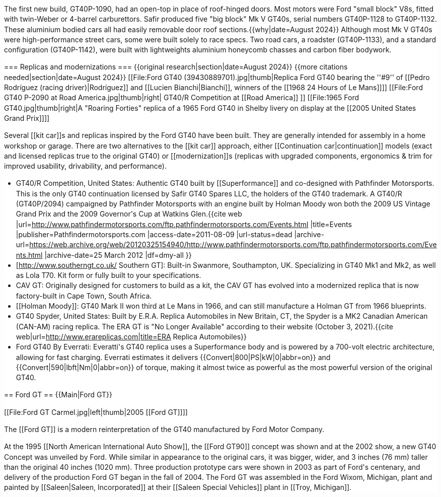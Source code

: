The first new build, GT40P-1090, had an open-top in place of roof-hinged doors. Most motors were Ford "small block" V8s, fitted with twin-Weber or 4-barrel carburettors. Safir produced five "big block" Mk V GT40s, serial numbers GT40P-1128 to GT40P-1132. These aluminium bodied cars all had easily removable door roof sections.{{why|date=August 2024}} Although most Mk V GT40s were high-performance street cars, some were built solely to race specs. Two road cars, a roadster (GT40P-1133), and a standard configuration (GT40P-1142), were built with lightweights aluminium honeycomb chasses and carbon fiber bodywork.

=== Replicas and modernizations ===
{{original research|section|date=August 2024}}
{{more citations needed|section|date=August 2024}}
[[File:Ford GT40 (39430889701).jpg|thumb|Replica Ford GT40 bearing the ''#9'' of [[Pedro Rodríguez (racing driver)|Rodríguez]] and [[Lucien Bianchi|Bianchi]], winners of the [[1968 24 Hours of Le Mans]]]]
[[File:Ford GT40 P-2090 at Road America.jpg|thumb|right| GT40/R Competition at [[Road America]] ]]
[[File:1965 Ford GT40.jpg|thumb|right|A "Roaring Forties" replica of a 1965 Ford GT40 in Shelby livery on display at the [[2005 United States Grand Prix]]]]

Several [[kit car]]s and replicas inspired by the Ford GT40 have been built. They are generally intended for assembly in a home workshop or garage. There are two alternatives to the [[kit car]] approach, either [[Continuation car|continuation]] models (exact and licensed replicas true to the original GT40) or [[modernization]]s (replicas with upgraded components, ergonomics & trim for improved usability, drivability, and performance).
* GT40/R Competition, United States: Authentic GT40 built by [[Superformance]] and co-designed with Pathfinder Motorsports. This is the only GT40 continuation licensed by Safir GT40 Spares LLC, the holders of the GT40 trademark. A GT40/R (GT40P/2094) campaigned by Pathfinder Motorsports with an engine built by Holman Moody won both the 2009 US Vintage Grand Prix and the 2009 Governor's Cup at Watkins Glen.<ref>{{cite web |url=http://www.pathfindermotorsports.com/ftp.pathfindermotorsports.com/Events.html |title=Events |publisher=Pathfindermotorsports.com |access-date=2011-08-09 |url-status=dead |archive-url=https://web.archive.org/web/20120325154940/http://www.pathfindermotorsports.com/ftp.pathfindermotorsports.com/Events.html |archive-date=25 March 2012 |df=dmy-all }}</ref>
* [http://www.southerngt.co.uk/ Southern GT]: Built-in Swanmore, Southampton, UK. Specializing in GT40 Mk1 and Mk2, as well as Lola T70. Kit form or fully built to your specifications.
* CAV GT: Originally designed for customers to build as a kit, the CAV GT has evolved into a modernized replica that is now factory-built in Cape Town, South Africa.
* [[Holman Moody]]: GT40 Mark II won third at Le Mans in 1966, and can still manufacture a Holman GT from 1966 blueprints.
* GT40 Spyder, United States: Built by E.R.A. Replica Automobiles in New Britain, CT, the Spyder is a MK2 Canadian American (CAN-AM) racing replica. The ERA GT is "No Longer Available" according to their website (October 3, 2021).<ref>{{cite web|url=http://www.erareplicas.com|title=ERA Replica Automobiles}}</ref>
* Ford GT40 By Everrati: Everatti's GT40 replica uses a Superformance body and is powered by a 700-volt electric architecture, allowing for fast charging. Everrati estimates it delivers {{Convert|800|PS|kW|0|abbr=on}} and {{Convert|590|lbft|Nm|0|abbr=on}} of torque, making it almost twice as powerful as the most powerful version of the original GT40.

== Ford GT ==
{{Main|Ford GT}}

[[File:Ford GT Carmel.jpg|left|thumb|2005 [[Ford GT]]]]

The [[Ford GT]] is a modern reinterpretation of the GT40 manufactured by Ford Motor Company.

At the 1995 [[North American International Auto Show]], the [[Ford GT90]] concept was shown and at the 2002 show, a new GT40 Concept was unveiled by Ford. While similar in appearance to the original cars, it was bigger, wider, and 3 inches (76&nbsp;mm) taller than the original 40&nbsp;inches (1020&nbsp;mm). Three production prototype cars were shown in 2003 as part of Ford's centenary, and delivery of the production Ford GT began in the fall of 2004. The Ford GT was assembled in the Ford Wixom, Michigan, plant and painted by [[Saleen|Saleen, Incorporated]] at their [[Saleen Special Vehicles]] plant in [[Troy, Michigan]].
